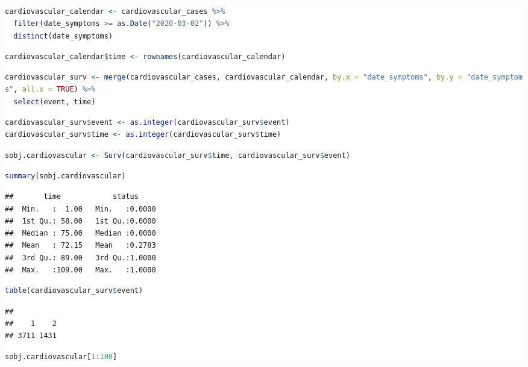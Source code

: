 ``` r
cardiovascular_calendar <- cardiovascular_cases %>%
  filter(date_symptoms >= as.Date("2020-03-02")) %>%
  distinct(date_symptoms)
```

``` r
cardiovascular_calendar$time <- rownames(cardiovascular_calendar)
```

``` r
cardiovascular_surv <- merge(cardiovascular_cases, cardiovascular_calendar, by.x = "date_symptoms", by.y = "date_symptoms", all.x = TRUE) %>%
  select(event, time)
```

``` r
cardiovascular_surv$event <- as.integer(cardiovascular_surv$event)
cardiovascular_surv$time <- as.integer(cardiovascular_surv$time)
```

``` r
sobj.cardiovascular <- Surv(cardiovascular_surv$time, cardiovascular_surv$event)
```

``` r
summary(sobj.cardiovascular)
```

    ##       time            status      
    ##  Min.   :  1.00   Min.   :0.0000  
    ##  1st Qu.: 58.00   1st Qu.:0.0000  
    ##  Median : 75.00   Median :0.0000  
    ##  Mean   : 72.15   Mean   :0.2783  
    ##  3rd Qu.: 89.00   3rd Qu.:1.0000  
    ##  Max.   :109.00   Max.   :1.0000

``` r
table(cardiovascular_surv$event)
```

    ## 
    ##    1    2 
    ## 3711 1431

``` r
sobj.cardiovascular[1:100]
```
